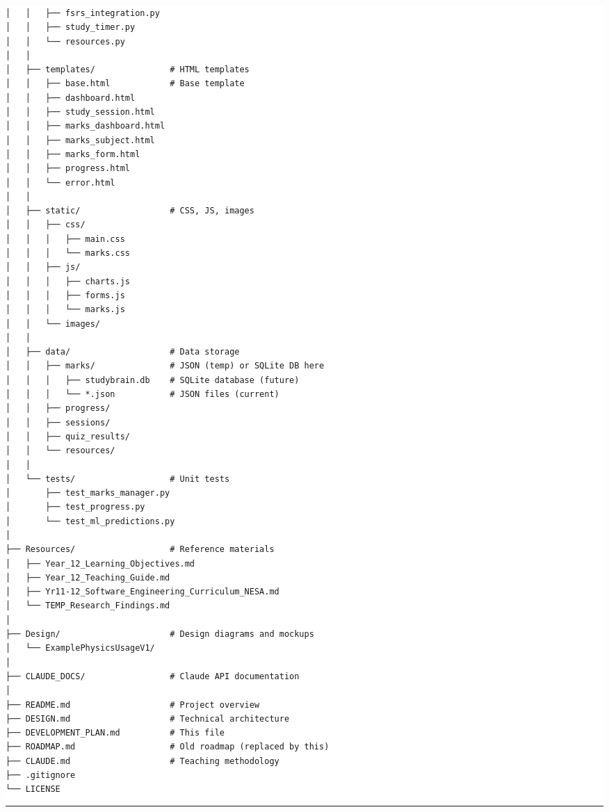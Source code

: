 ```
│   │   ├── fsrs_integration.py
│   │   ├── study_timer.py
│   │   └── resources.py
│   │
│   ├── templates/               # HTML templates
│   │   ├── base.html            # Base template
│   │   ├── dashboard.html
│   │   ├── study_session.html
│   │   ├── marks_dashboard.html
│   │   ├── marks_subject.html
│   │   ├── marks_form.html
│   │   ├── progress.html
│   │   └── error.html
│   │
│   ├── static/                  # CSS, JS, images
│   │   ├── css/
│   │   │   ├── main.css
│   │   │   └── marks.css
│   │   ├── js/
│   │   │   ├── charts.js
│   │   │   ├── forms.js
│   │   │   └── marks.js
│   │   └── images/
│   │
│   ├── data/                    # Data storage
│   │   ├── marks/               # JSON (temp) or SQLite DB here
│   │   │   ├── studybrain.db    # SQLite database (future)
│   │   │   └── *.json           # JSON files (current)
│   │   ├── progress/
│   │   ├── sessions/
│   │   ├── quiz_results/
│   │   └── resources/
│   │
│   └── tests/                   # Unit tests
│       ├── test_marks_manager.py
│       ├── test_progress.py
│       └── test_ml_predictions.py
│
├── Resources/                   # Reference materials
│   ├── Year_12_Learning_Objectives.md
│   ├── Year_12_Teaching_Guide.md
│   ├── Yr11-12_Software_Engineering_Curriculum_NESA.md
│   └── TEMP_Research_Findings.md
│
├── Design/                      # Design diagrams and mockups
│   └── ExamplePhysicsUsageV1/
│
├── CLAUDE_DOCS/                 # Claude API documentation
│
├── README.md                    # Project overview
├── DESIGN.md                    # Technical architecture
├── DEVELOPMENT_PLAN.md          # This file
├── ROADMAP.md                   # Old roadmap (replaced by this)
├── CLAUDE.md                    # Teaching methodology
├── .gitignore
└── LICENSE
```

---